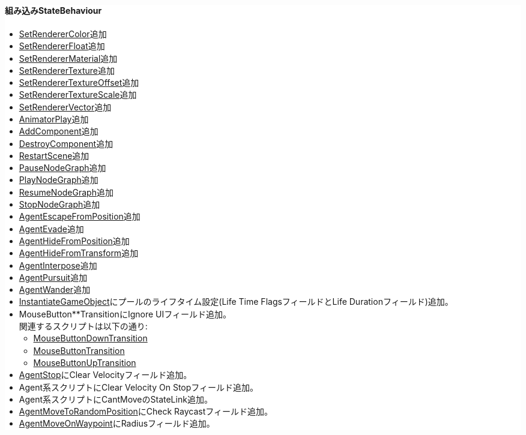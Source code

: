 #### 組み込みStateBehaviour

- [SetRendererColor](https://arbor-docs.caitsithware.com/ja/3.9.0/inspector/behaviours/Renderer/setrenderercolor.html)追加
- [SetRendererFloat](https://arbor-docs.caitsithware.com/ja/3.9.0/inspector/behaviours/Renderer/setrendererfloat.html)追加
- [SetRendererMaterial](https://arbor-docs.caitsithware.com/ja/3.9.0/inspector/behaviours/Renderer/setrenderermaterial.html)追加
- [SetRendererTexture](https://arbor-docs.caitsithware.com/ja/3.9.0/inspector/behaviours/Renderer/setrenderertexture.html)追加
- [SetRendererTextureOffset](https://arbor-docs.caitsithware.com/ja/3.9.0/inspector/behaviours/Renderer/setrenderertextureoffset.html)追加
- [SetRendererTextureScale](https://arbor-docs.caitsithware.com/ja/3.9.0/inspector/behaviours/Renderer/setrenderertexturescale.html)追加
- [SetRendererVector](https://arbor-docs.caitsithware.com/ja/3.9.0/inspector/behaviours/Renderer/setrenderervector.html)追加
- [AnimatorPlay](https://arbor-docs.caitsithware.com/ja/3.9.0/inspector/behaviours/Animator/animatorplay.html)追加
- [AddComponent](https://arbor-docs.caitsithware.com/ja/3.9.0/inspector/behaviours/Component/addcomponent.html)追加
- [DestroyComponent](https://arbor-docs.caitsithware.com/ja/3.9.0/inspector/behaviours/Component/destroycomponent.html)追加
- [RestartScene](https://arbor-docs.caitsithware.com/ja/3.9.0/inspector/behaviours/Scene/restartscene.html)追加
- [PauseNodeGraph](https://arbor-docs.caitsithware.com/ja/3.9.0/inspector/behaviours/NodeGraph/pausenodegraph.html)追加
- [PlayNodeGraph](https://arbor-docs.caitsithware.com/ja/3.9.0/inspector/behaviours/NodeGraph/playnodegraph.html)追加
- [ResumeNodeGraph](https://arbor-docs.caitsithware.com/ja/3.9.0/inspector/behaviours/NodeGraph/resumenodegraph.html)追加
- [StopNodeGraph](https://arbor-docs.caitsithware.com/ja/3.9.0/inspector/behaviours/NodeGraph/stopnodegraph.html)追加
- [AgentEscapeFromPosition](https://arbor-docs.caitsithware.com/ja/3.9.0/inspector/behaviours/Agent/agentescapefromposition.html)追加
- [AgentEvade](https://arbor-docs.caitsithware.com/ja/3.9.0/inspector/behaviours/Agent/agentevade.html)追加
- [AgentHideFromPosition](https://arbor-docs.caitsithware.com/ja/3.9.0/inspector/behaviours/Agent/agenthidefromposition.html)追加
- [AgentHideFromTransform](https://arbor-docs.caitsithware.com/ja/3.9.0/inspector/behaviours/Agent/agenthidefromtransform.html)追加
- [AgentInterpose](https://arbor-docs.caitsithware.com/ja/3.9.0/inspector/behaviours/Agent/agentinterpose.html)追加
- [AgentPursuit](https://arbor-docs.caitsithware.com/ja/3.9.0/inspector/behaviours/Agent/agentpursuit.html)追加
- [AgentWander](https://arbor-docs.caitsithware.com/ja/3.9.0/inspector/behaviours/Agent/agentwander.html)追加
- [InstantiateGameObject](https://arbor-docs.caitsithware.com/ja/3.9.0/inspector/behaviours/GameObject/instantiategameobject.html)にプールのライフタイム設定(Life Time FlagsフィールドとLife Durationフィールド)追加。
- MouseButton**TransitionにIgnore UIフィールド追加。  
  関連するスクリプトは以下の通り:
  - [MouseButtonDownTransition](https://arbor-docs.caitsithware.com/ja/3.9.0/inspector/behaviours/Transition/Input/mousebuttondowntransition.html)
  - [MouseButtonTransition](https://arbor-docs.caitsithware.com/ja/3.9.0/inspector/behaviours/Transition/Input/mousebuttontransition.html)
  - [MouseButtonUpTransition](https://arbor-docs.caitsithware.com/ja/3.9.0/inspector/behaviours/Transition/Input/mousebuttonuptransition.html)
- [AgentStop](https://arbor-docs.caitsithware.com/ja/3.9.0/inspector/behaviours/Agent/agentstop.html)にClear Velocityフィールド追加。
- Agent系スクリプトにClear Velocity On Stopフィールド追加。
- Agent系スクリプトにCantMoveのStateLink追加。
- [AgentMoveToRandomPosition](https://arbor-docs.caitsithware.com/ja/3.9.0/inspector/behaviours/Agent/agentmovetorandomposition.html)にCheck Raycastフィールド追加。
- [AgentMoveOnWaypoint](https://arbor-docs.caitsithware.com/ja/3.9.0/inspector/behaviours/Agent/agentmoveonwaypoint.html)にRadiusフィールド追加。